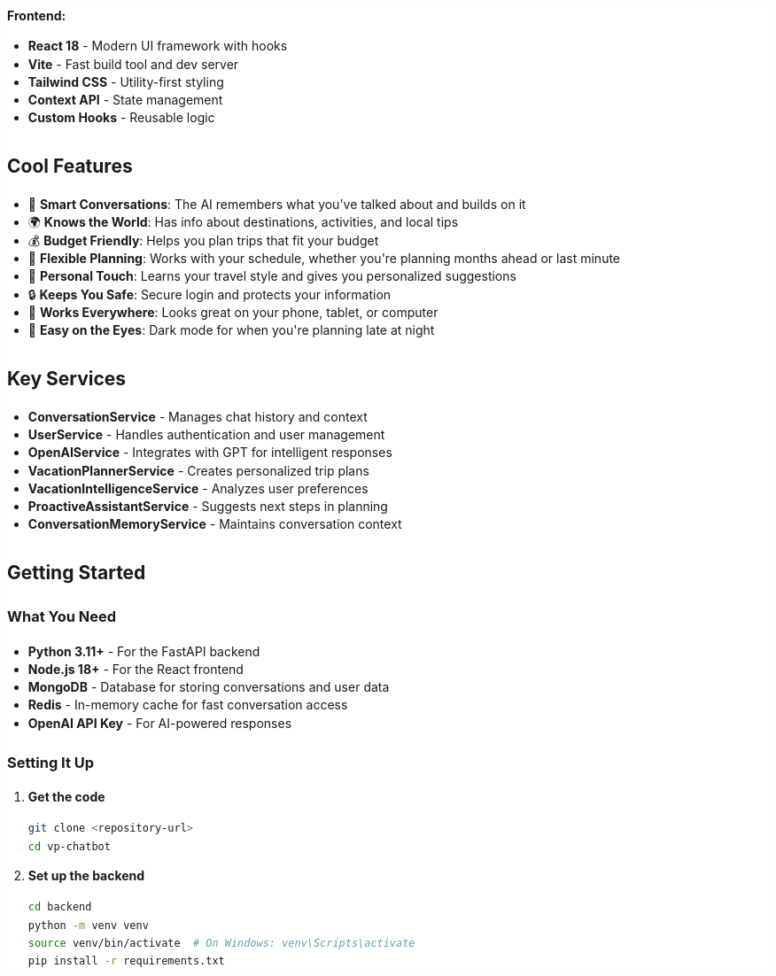 **Frontend:**
- **React 18** - Modern UI framework with hooks
- **Vite** - Fast build tool and dev server
- **Tailwind CSS** - Utility-first styling
- **Context API** - State management
- **Custom Hooks** - Reusable logic

## Cool Features

- 🤖 **Smart Conversations**: The AI remembers what you've talked about and builds on it
- 🌍 **Knows the World**: Has info about destinations, activities, and local tips
- 💰 **Budget Friendly**: Helps you plan trips that fit your budget
- 📅 **Flexible Planning**: Works with your schedule, whether you're planning months ahead or last minute
- 🎯 **Personal Touch**: Learns your travel style and gives you personalized suggestions
- 🔒 **Keeps You Safe**: Secure login and protects your information
- 📱 **Works Everywhere**: Looks great on your phone, tablet, or computer
- 🌙 **Easy on the Eyes**: Dark mode for when you're planning late at night

## Key Services

- **ConversationService** - Manages chat history and context
- **UserService** - Handles authentication and user management
- **OpenAIService** - Integrates with GPT for intelligent responses
- **VacationPlannerService** - Creates personalized trip plans
- **VacationIntelligenceService** - Analyzes user preferences
- **ProactiveAssistantService** - Suggests next steps in planning
- **ConversationMemoryService** - Maintains conversation context

## Getting Started

### What You Need
- **Python 3.11+** - For the FastAPI backend
- **Node.js 18+** - For the React frontend
- **MongoDB** - Database for storing conversations and user data
- **Redis** - In-memory cache for fast conversation access
- **OpenAI API Key** - For AI-powered responses

### Setting It Up

1. **Get the code**
   ```bash
   git clone <repository-url>
   cd vp-chatbot
   ```

2. **Set up the backend**
   ```bash
   cd backend
   python -m venv venv
   source venv/bin/activate  # On Windows: venv\Scripts\activate
   pip install -r requirements.txt
   ```
